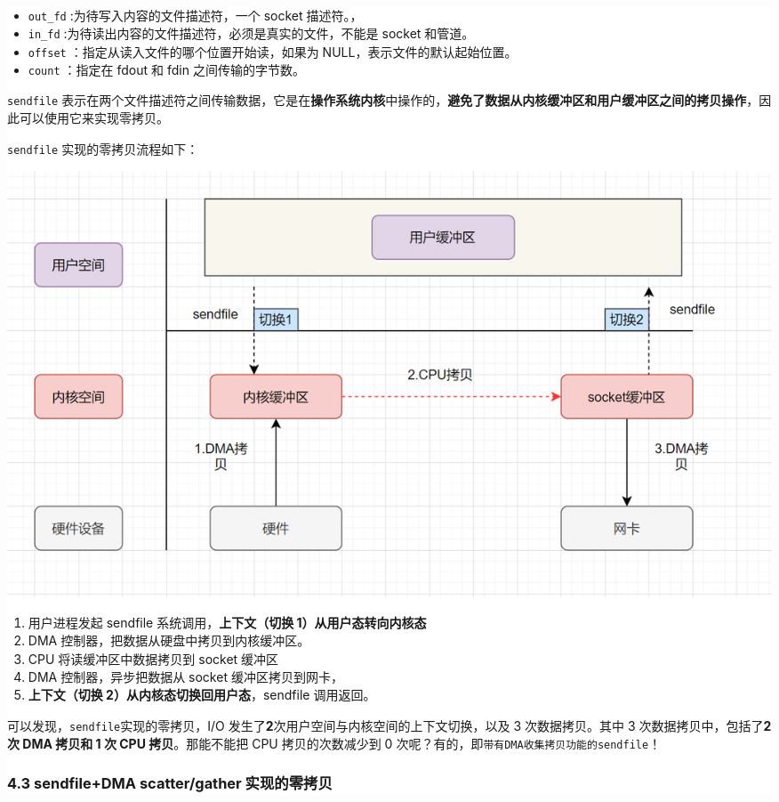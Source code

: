 

+ `out_fd` :为待写入内容的文件描述符，一个 socket 描述符。，
+ `in_fd` :为待读出内容的文件描述符，必须是真实的文件，不能是 socket 和管道。
+ `offset` ：指定从读入文件的哪个位置开始读，如果为 NULL，表示文件的默认起始位置。
+ `count` ：指定在 fdout 和 fdin 之间传输的字节数。



`sendfile` 表示在两个文件描述符之间传输数据，它是在**操作系统内核**中操作的，**避免了数据从内核缓冲区和用户缓冲区之间的拷贝操作**，因此可以使用它来实现零拷贝。



`sendfile` 实现的零拷贝流程如下：



![c18790c5-e74f-46d0-857f-54b307a756cb.png](./images/1646883620762-16c11043-d549-4285-bd6b-71a08cbcf2dc-843221.png)



1. 用户进程发起 sendfile 系统调用，**上下文（切换 1）从用户态转向内核态**
2. DMA 控制器，把数据从硬盘中拷贝到内核缓冲区。
3. CPU 将读缓冲区中数据拷贝到 socket 缓冲区
4. DMA 控制器，异步把数据从 socket 缓冲区拷贝到网卡，
5. **上下文（切换 2）从内核态切换回用户态**，sendfile 调用返回。



可以发现，`sendfile`实现的零拷贝，I/O 发生了**2**次用户空间与内核空间的上下文切换，以及 3 次数据拷贝。其中 3 次数据拷贝中，包括了**2 次 DMA 拷贝和 1 次 CPU 拷贝**。那能不能把 CPU 拷贝的次数减少到 0 次呢？有的，即`带有DMA收集拷贝功能的sendfile`！



### 4.3 sendfile+DMA scatter/gather 实现的零拷贝
